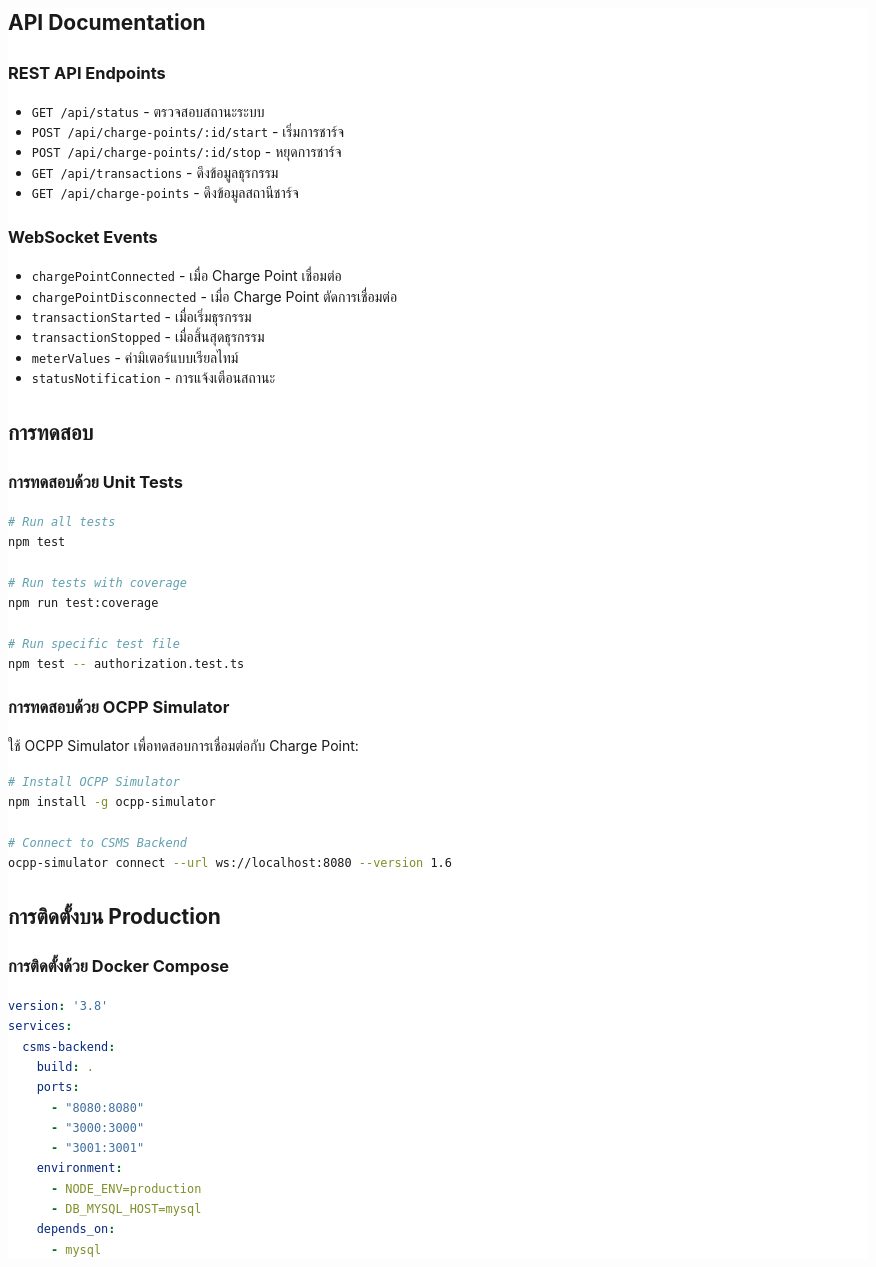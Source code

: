 ## API Documentation

### REST API Endpoints

- `GET /api/status` - ตรวจสอบสถานะระบบ
- `POST /api/charge-points/:id/start` - เริ่มการชาร์จ
- `POST /api/charge-points/:id/stop` - หยุดการชาร์จ
- `GET /api/transactions` - ดึงข้อมูลธุรกรรม
- `GET /api/charge-points` - ดึงข้อมูลสถานีชาร์จ

### WebSocket Events

- `chargePointConnected` - เมื่อ Charge Point เชื่อมต่อ
- `chargePointDisconnected` - เมื่อ Charge Point ตัดการเชื่อมต่อ
- `transactionStarted` - เมื่อเริ่มธุรกรรม
- `transactionStopped` - เมื่อสิ้นสุดธุรกรรม
- `meterValues` - ค่ามิเตอร์แบบเรียลไทม์
- `statusNotification` - การแจ้งเตือนสถานะ

## การทดสอบ

### การทดสอบด้วย Unit Tests

```bash
# Run all tests
npm test

# Run tests with coverage
npm run test:coverage

# Run specific test file
npm test -- authorization.test.ts
```

### การทดสอบด้วย OCPP Simulator

ใช้ OCPP Simulator เพื่อทดสอบการเชื่อมต่อกับ Charge Point:

```bash
# Install OCPP Simulator
npm install -g ocpp-simulator

# Connect to CSMS Backend
ocpp-simulator connect --url ws://localhost:8080 --version 1.6
```

## การติดตั้งบน Production

### การติดตั้งด้วย Docker Compose

```yaml
version: '3.8'
services:
  csms-backend:
    build: .
    ports:
      - "8080:8080"
      - "3000:3000"
      - "3001:3001"
    environment:
      - NODE_ENV=production
      - DB_MYSQL_HOST=mysql
    depends_on:
      - mysql
```